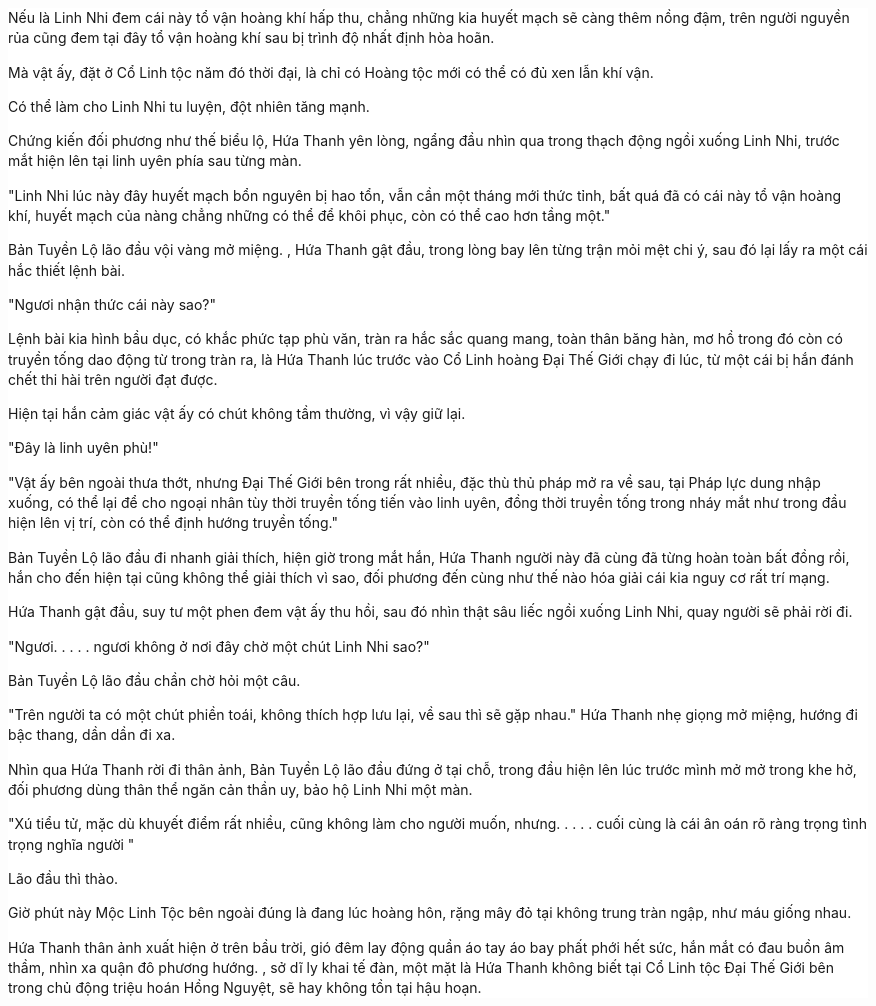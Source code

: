 Nếu là Linh Nhi đem cái này tổ vận hoàng khí hấp thu, chẳng những kia huyết mạch sẽ càng thêm nồng đậm, trên người nguyền rủa cũng đem tại đây tổ vận hoàng khí sau bị trình độ nhất định hòa hoãn.

Mà vật ấy, đặt ở Cổ Linh tộc năm đó thời đại, là chỉ có Hoàng tộc mới có thể có đủ xen lẫn khí vận.

Có thể làm cho Linh Nhi tu luyện, đột nhiên tăng mạnh.

Chứng kiến đối phương như thế biểu lộ, Hứa Thanh yên lòng, ngẩng đầu nhìn qua trong thạch động ngồi xuống Linh Nhi, trước mắt hiện lên tại linh uyên phía sau từng màn.

"Linh Nhi lúc này đây huyết mạch bổn nguyên bị hao tổn, vẫn cần một tháng mới thức tỉnh, bất quá đã có cái này tổ vận hoàng khí, huyết mạch của nàng chẳng những có thể để khôi phục, còn có thể cao hơn tầng một."

Bản Tuyền Lộ lão đầu vội vàng mở miệng. , Hứa Thanh gật đầu, trong lòng bay lên từng trận mỏi mệt chi ý, sau đó lại lấy ra một cái hắc thiết lệnh bài.

"Ngươi nhận thức cái này sao?"

Lệnh bài kia hình bầu dục, có khắc phức tạp phù văn, tràn ra hắc sắc quang mang, toàn thân băng hàn, mơ hồ trong đó còn có truyền tống dao động từ trong tràn ra, là Hứa Thanh lúc trước vào Cổ Linh hoàng Đại Thế Giới chạy đi lúc, từ một cái bị hắn đánh chết thi hài trên người đạt được.

Hiện tại hắn cảm giác vật ấy có chút không tầm thường, vì vậy giữ lại.

"Đây là linh uyên phù!"

"Vật ấy bên ngoài thưa thớt, nhưng Đại Thế Giới bên trong rất nhiều, đặc thù thủ pháp mở ra về sau, tại Pháp lực dung nhập xuống, có thể lại để cho ngoại nhân tùy thời truyền tống tiến vào linh uyên, đồng thời truyền tống trong nháy mắt như trong đầu hiện lên vị trí, còn có thể định hướng truyền tống."

Bản Tuyền Lộ lão đầu đi nhanh giải thích, hiện giờ trong mắt hắn, Hứa Thanh người này đã cùng đã từng hoàn toàn bất đồng rồi, hắn cho đến hiện tại cũng không thể giải thích vì sao, đối phương đến cùng như thế nào hóa giải cái kia nguy cơ rất trí mạng.

Hứa Thanh gật đầu, suy tư một phen đem vật ấy thu hồi, sau đó nhìn thật sâu liếc ngồi xuống Linh Nhi, quay người sẽ phải rời đi.

"Ngươi. . . . . ngươi không ở nơi đây chờ một chút Linh Nhi sao?"

Bản Tuyền Lộ lão đầu chần chờ hỏi một câu.

"Trên người ta có một chút phiền toái, không thích hợp lưu lại, về sau thì sẽ gặp nhau." Hứa Thanh nhẹ giọng mở miệng, hướng đi bậc thang, dần dần đi xa.

Nhìn qua Hứa Thanh rời đi thân ảnh, Bản Tuyền Lộ lão đầu đứng ở tại chỗ, trong đầu hiện lên lúc trước mình mở mở trong khe hở, đối phương dùng thân thể ngăn cản thần uy, bảo hộ Linh Nhi một màn.

"Xú tiểu tử, mặc dù khuyết điểm rất nhiều, cũng không làm cho người muốn, nhưng. . . . . cuối cùng là cái ân oán rõ ràng trọng tình trọng nghĩa người "

Lão đầu thì thào.

Giờ phút này Mộc Linh Tộc bên ngoài đúng là đang lúc hoàng hôn, rặng mây đỏ tại không trung tràn ngập, như máu giống nhau.

Hứa Thanh thân ảnh xuất hiện ở trên bầu trời, gió đêm lay động quần áo tay áo bay phất phới hết sức, hắn mắt có đau buồn âm thầm, nhìn xa quận đô phương hướng. , sở dĩ ly khai tế đàn, một mặt là Hứa Thanh không biết tại Cổ Linh tộc Đại Thế Giới bên trong chủ động triệu hoán Hồng Nguyệt, sẽ hay không tồn tại hậu hoạn.
